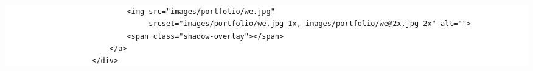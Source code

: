                                 <img src="images/portfolio/we.jpg" 
                                     srcset="images/portfolio/we.jpg 1x, images/portfolio/we@2x.jpg 2x" alt="">
                                <span class="shadow-overlay"></span>
                            </a>
                        </div>
